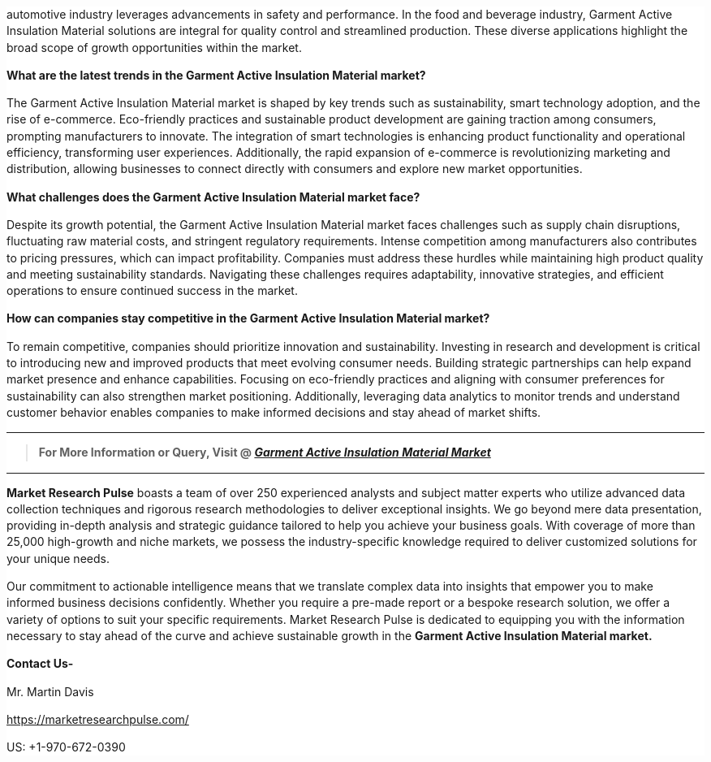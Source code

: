 automotive industry leverages advancements in safety and performance. In the food and beverage industry, Garment Active Insulation Material solutions are integral for quality control and streamlined production. These diverse applications highlight the broad scope of growth opportunities within the market.</p><p><strong>What are the latest trends in the Garment Active Insulation Material market?</strong></p><p>The Garment Active Insulation Material market is shaped by key trends such as sustainability, smart technology adoption, and the rise of e-commerce. Eco-friendly practices and sustainable product development are gaining traction among consumers, prompting manufacturers to innovate. The integration of smart technologies is enhancing product functionality and operational efficiency, transforming user experiences. Additionally, the rapid expansion of e-commerce is revolutionizing marketing and distribution, allowing businesses to connect directly with consumers and explore new market opportunities.</p><p><strong>What challenges does the Garment Active Insulation Material market face?</strong></p><p>Despite its growth potential, the Garment Active Insulation Material market faces challenges such as supply chain disruptions, fluctuating raw material costs, and stringent regulatory requirements. Intense competition among manufacturers also contributes to pricing pressures, which can impact profitability. Companies must address these hurdles while maintaining high product quality and meeting sustainability standards. Navigating these challenges requires adaptability, innovative strategies, and efficient operations to ensure continued success in the market.</p><p><strong>How can companies stay competitive in the Garment Active Insulation Material market?</strong></p><p>To remain competitive, companies should prioritize innovation and sustainability. Investing in research and development is critical to introducing new and improved products that meet evolving consumer needs. Building strategic partnerships can help expand market presence and enhance capabilities. Focusing on eco-friendly practices and aligning with consumer preferences for sustainability can also strengthen market positioning. Additionally, leveraging data analytics to monitor trends and understand customer behavior enables companies to make informed decisions and stay ahead of market shifts.</p><hr /><blockquote><p><strong>For More Information or Query, Visit @&nbsp;<em><a href="https://marketresearchpulse.com/report/39261/garment-active-insulation-material-market?utm_source=Linkedin&utm_medium=0111">Garment Active Insulation Material Market</a></em></strong></p></blockquote><hr /><p><strong>Market Research Pulse</strong> boasts a team of over 250 experienced analysts and subject matter experts who utilize advanced data collection techniques and rigorous research methodologies to deliver exceptional insights. We go beyond mere data presentation, providing in-depth analysis and strategic guidance tailored to help you achieve your business goals. With coverage of more than 25,000 high-growth and niche markets, we possess the industry-specific knowledge required to deliver customized solutions for your unique needs.</p><p>Our commitment to actionable intelligence means that we translate complex data into insights that empower you to make informed business decisions confidently. Whether you require a pre-made report or a bespoke research solution, we offer a variety of options to suit your specific requirements. Market Research Pulse is dedicated to equipping you with the information necessary to stay ahead of the curve and achieve sustainable growth in the <strong>Garment Active Insulation Material market.</strong></p><p><strong>Contact Us-</strong></p><p>Mr. Martin Davis</p><p>https://marketresearchpulse.com/</p><p>US: +1-970-672-0390</p>

